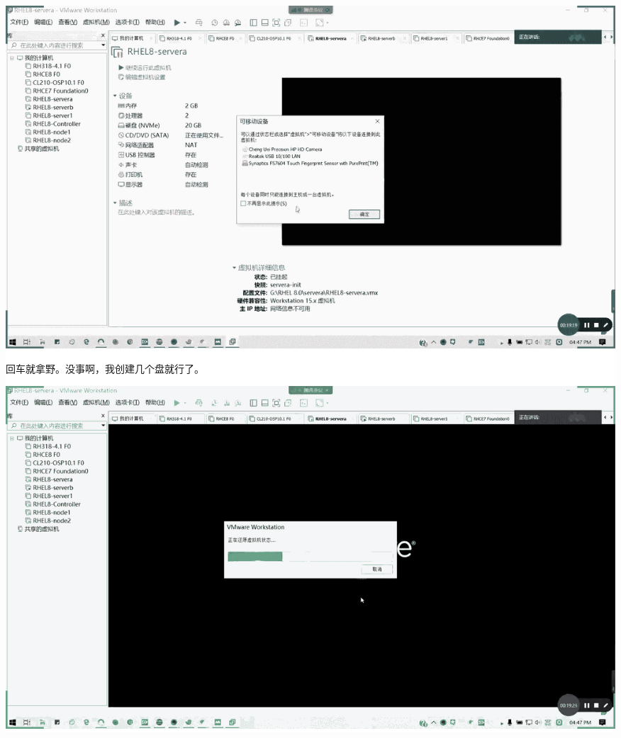 ![](img/cd60b3244398b937491fbe8ee5ec73e7_39.png)

回车就拿野。没事啊，我创建几个盘就行了。

![](img/cd60b3244398b937491fbe8ee5ec73e7_41.png)
